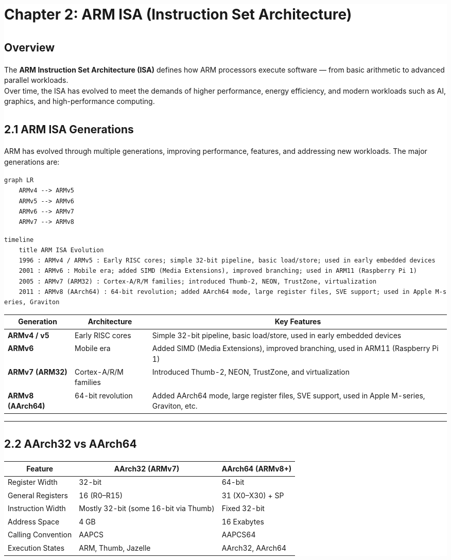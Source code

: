 # Chapter 2: ARM ISA (Instruction Set Architecture)

## Overview

The **ARM Instruction Set Architecture (ISA)** defines how ARM processors execute software — from basic arithmetic to advanced parallel workloads.  
Over time, the ISA has evolved to meet the demands of higher performance, energy efficiency, and modern workloads such as AI, graphics, and high-performance computing.

## 2.1 ARM ISA Generations

ARM has evolved through multiple generations, improving performance, features, and addressing new workloads. The major generations are:

```mermaid
graph LR
    ARMv4 --> ARMv5
    ARMv5 --> ARMv6
    ARMv6 --> ARMv7
    ARMv7 --> ARMv8

```

```mermaid
timeline
    title ARM ISA Evolution
    1996 : ARMv4 / ARMv5 : Early RISC cores; simple 32-bit pipeline, basic load/store; used in early embedded devices
    2001 : ARMv6 : Mobile era; added SIMD (Media Extensions), improved branching; used in ARM11 (Raspberry Pi 1)
    2005 : ARMv7 (ARM32) : Cortex-A/R/M families; introduced Thumb-2, NEON, TrustZone, virtualization
    2011 : ARMv8 (AArch64) : 64-bit revolution; added AArch64 mode, large register files, SVE support; used in Apple M-series, Graviton
```

| Generation | Architecture | Key Features |
|-------------|---------------|---------------|
| **ARMv4 / v5** | Early RISC cores | Simple 32-bit pipeline, basic load/store, used in early embedded devices |
| **ARMv6** | Mobile era | Added SIMD (Media Extensions), improved branching, used in ARM11 (Raspberry Pi 1) |
| **ARMv7 (ARM32)** | Cortex-A/R/M families | Introduced Thumb-2, NEON, TrustZone, and virtualization |
| **ARMv8 (AArch64)** | 64-bit revolution | Added AArch64 mode, large register files, SVE support, used in Apple M-series, Graviton, etc. |


---

## 2.2 AArch32 vs AArch64

| Feature | **AArch32 (ARMv7)** | **AArch64 (ARMv8+)** |
|----------|--------------------|----------------------|
| Register Width | 32-bit | 64-bit |
| General Registers | 16 (R0–R15) | 31 (X0–X30) + SP |
| Instruction Width | Mostly 32-bit (some 16-bit via Thumb) | Fixed 32-bit |
| Address Space | 4 GB | 16 Exabytes |
| Calling Convention | AAPCS | AAPCS64 |
| Execution States | ARM, Thumb, Jazelle | AArch32, AArch64 |
